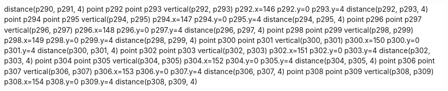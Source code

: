 distance(p290, p291, 4)
point p292
point p293
vertical(p292, p293)
p292.x=146
p292.y=0
p293.y=4
distance(p292, p293, 4)
point p294
point p295
vertical(p294, p295)
p294.x=147
p294.y=0
p295.y=4
distance(p294, p295, 4)
point p296
point p297
vertical(p296, p297)
p296.x=148
p296.y=0
p297.y=4
distance(p296, p297, 4)
point p298
point p299
vertical(p298, p299)
p298.x=149
p298.y=0
p299.y=4
distance(p298, p299, 4)
point p300
point p301
vertical(p300, p301)
p300.x=150
p300.y=0
p301.y=4
distance(p300, p301, 4)
point p302
point p303
vertical(p302, p303)
p302.x=151
p302.y=0
p303.y=4
distance(p302, p303, 4)
point p304
point p305
vertical(p304, p305)
p304.x=152
p304.y=0
p305.y=4
distance(p304, p305, 4)
point p306
point p307
vertical(p306, p307)
p306.x=153
p306.y=0
p307.y=4
distance(p306, p307, 4)
point p308
point p309
vertical(p308, p309)
p308.x=154
p308.y=0
p309.y=4
distance(p308, p309, 4)